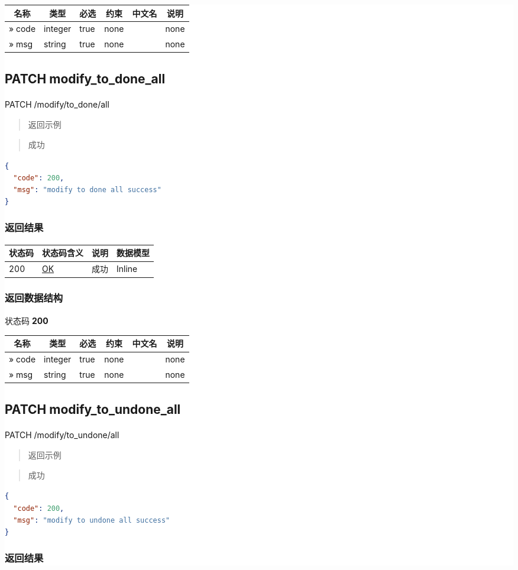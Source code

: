 |名称|类型|必选|约束|中文名|说明|
|---|---|---|---|---|---|
|» code|integer|true|none||none|
|» msg|string|true|none||none|

## PATCH modify_to_done_all

PATCH /modify/to_done/all

> 返回示例

> 成功

```json
{
  "code": 200,
  "msg": "modify to done all success"
}
```

### 返回结果

|状态码|状态码含义|说明|数据模型|
|---|---|---|---|
|200|[OK](https://tools.ietf.org/html/rfc7231#section-6.3.1)|成功|Inline|

### 返回数据结构

状态码 **200**

|名称|类型|必选|约束|中文名|说明|
|---|---|---|---|---|---|
|» code|integer|true|none||none|
|» msg|string|true|none||none|

## PATCH modify_to_undone_all

PATCH /modify/to_undone/all

> 返回示例

> 成功

```json
{
  "code": 200,
  "msg": "modify to undone all success"
}
```

### 返回结果
